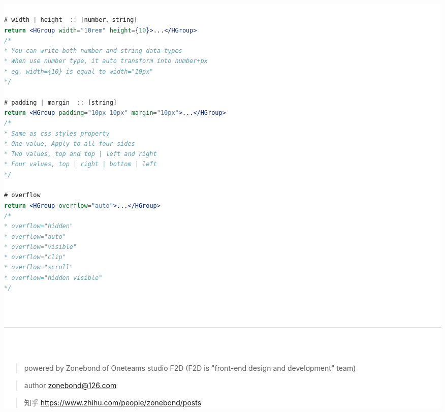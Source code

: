 ```jsx

# width | height  :: [number、string]
return <HGroup width="10rem" height={10}>...</HGroup>
/* 
* You can write both number and string data-types 
* When use number type, it auto transform into number+px
* eg. width={10} is equal to width="10px"
*/

# padding | margin  :: [string]
return <HGroup padding="10px 10px" margin="10px">...</HGroup>
/*
* Same as css styles property
* One value, Apply to all four sides
* Two values, top and top | left and right
* Four values, top | right | bottom | left
*/

# overflow
return <HGroup overflow="auto">...</HGroup>
/*
* overflow="hidden"
* overflow="auto"
* overflow="visible"
* overflow="clip"
* overflow="scroll"
* overflow="hidden visible"
*/
```

<br>

<br>

---

<br>

<br>

> powered by Zonebond of Oneteams studio F2D (F2D is "front-end design and development" team)<br>

> author <zonebond@126.com>

> 知乎 https://www.zhihu.com/people/zonebond/posts

